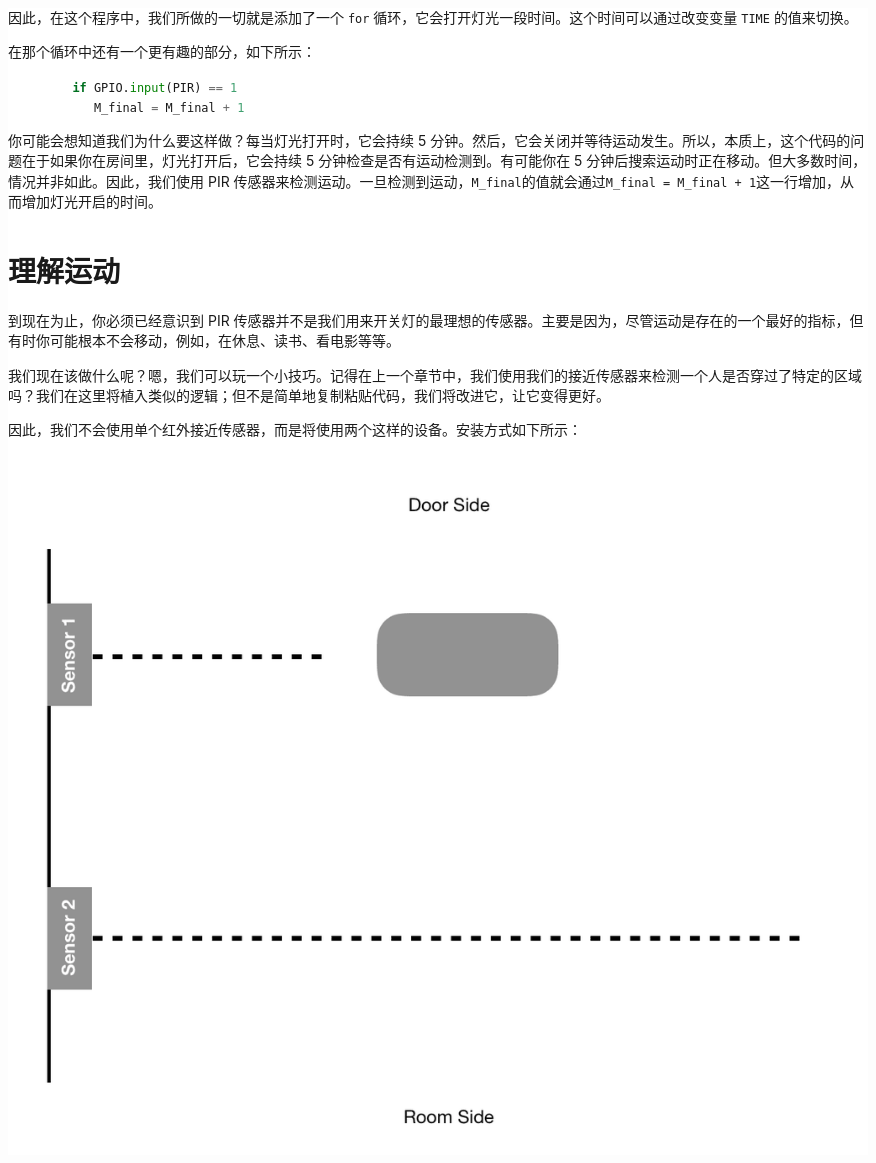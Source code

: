 因此，在这个程序中，我们所做的一切就是添加了一个 `for` 循环，它会打开灯光一段时间。这个时间可以通过改变变量 `TIME` 的值来切换。

在那个循环中还有一个更有趣的部分，如下所示：

```py
         if GPIO.input(PIR) == 1
            M_final = M_final + 1 
```

你可能会想知道我们为什么要这样做？每当灯光打开时，它会持续 5 分钟。然后，它会关闭并等待运动发生。所以，本质上，这个代码的问题在于如果你在房间里，灯光打开后，它会持续 5 分钟检查是否有运动检测到。有可能你在 5 分钟后搜索运动时正在移动。但大多数时间，情况并非如此。因此，我们使用 PIR 传感器来检测运动。一旦检测到运动，`M_final`的值就会通过`M_final = M_final + 1`这一行增加，从而增加灯光开启的时间。

# 理解运动

到现在为止，你必须已经意识到 PIR 传感器并不是我们用来开关灯的最理想的传感器。主要是因为，尽管运动是存在的一个最好的指标，但有时你可能根本不会移动，例如，在休息、读书、看电影等等。

我们现在该做什么呢？嗯，我们可以玩一个小技巧。记得在上一个章节中，我们使用我们的接近传感器来检测一个人是否穿过了特定的区域吗？我们在这里将植入类似的逻辑；但不是简单地复制粘贴代码，我们将改进它，让它变得更好。

因此，我们不会使用单个红外接近传感器，而是将使用两个这样的设备。安装方式如下所示：

![](img/09728605-7f11-4f9c-bf51-35889757bffa.png)
